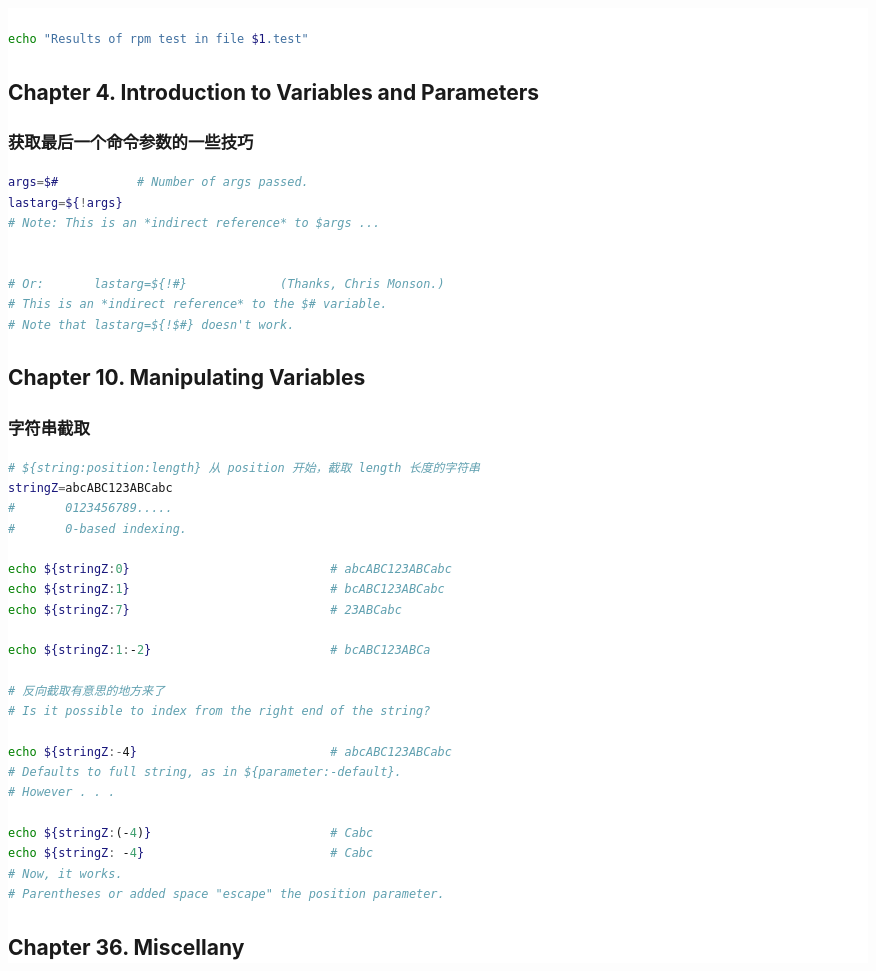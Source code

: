 ```bash

echo "Results of rpm test in file $1.test"
```

## Chapter 4. Introduction to Variables and Parameters

### 获取最后一个命令参数的一些技巧

```bash
args=$#           # Number of args passed.
lastarg=${!args}
# Note: This is an *indirect reference* to $args ...


# Or:       lastarg=${!#}             (Thanks, Chris Monson.)
# This is an *indirect reference* to the $# variable.
# Note that lastarg=${!$#} doesn't work.
```

## Chapter 10. Manipulating Variables

### 字符串截取

```bash
# ${string:position:length} 从 position 开始，截取 length 长度的字符串
stringZ=abcABC123ABCabc
#       0123456789.....
#       0-based indexing.

echo ${stringZ:0}                            # abcABC123ABCabc
echo ${stringZ:1}                            # bcABC123ABCabc
echo ${stringZ:7}                            # 23ABCabc

echo ${stringZ:1:-2}                         # bcABC123ABCa

# 反向截取有意思的地方来了
# Is it possible to index from the right end of the string?
    
echo ${stringZ:-4}                           # abcABC123ABCabc
# Defaults to full string, as in ${parameter:-default}.
# However . . .

echo ${stringZ:(-4)}                         # Cabc 
echo ${stringZ: -4}                          # Cabc
# Now, it works.
# Parentheses or added space "escape" the position parameter.
```

## Chapter 36. Miscellany
